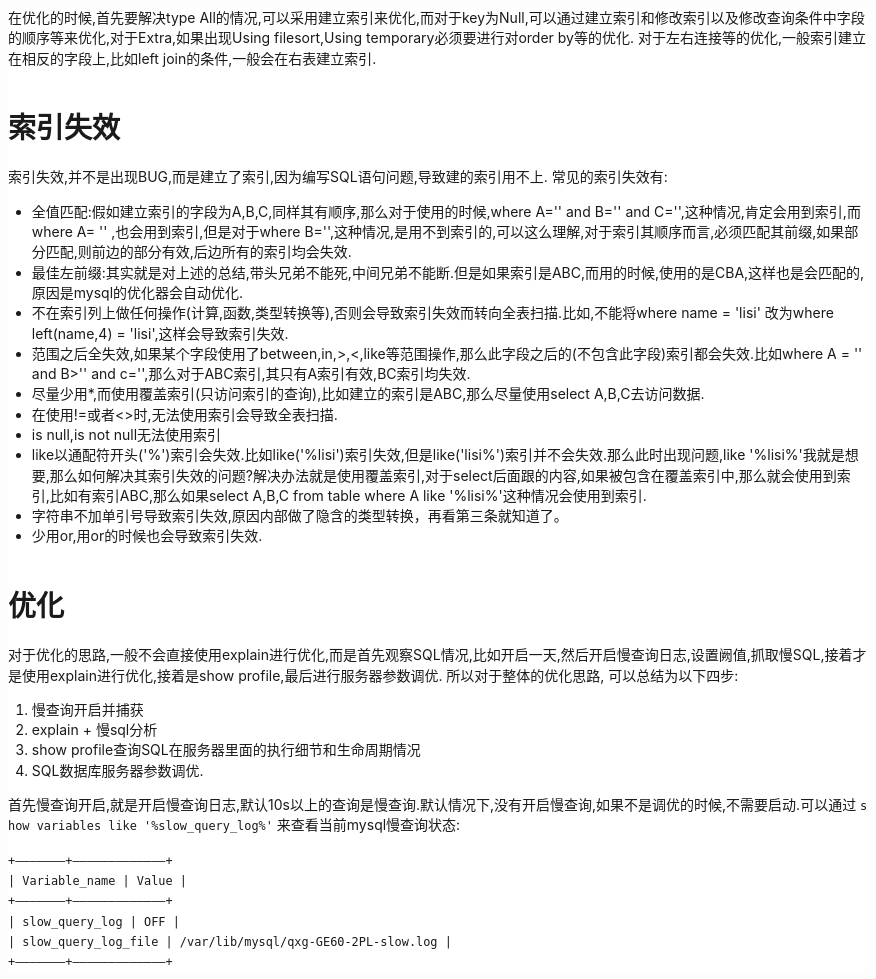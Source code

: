 在优化的时候,首先要解决type
All的情况,可以采用建立索引来优化,而对于key为Null,可以通过建立索引和修改索引以及修改查询条件中字段的顺序等来优化,对于Extra,如果出现Using
filesort,Using temporary必须要进行对order by等的优化.
对于左右连接等的优化,一般索引建立在相反的字段上,比如left
join的条件,一般会在右表建立索引.

索引失效
========

索引失效,并不是出现BUG,而是建立了索引,因为编写SQL语句问题,导致建的索引用不上.
常见的索引失效有:

-   全值匹配:假如建立索引的字段为A,B,C,同样其有顺序,那么对于使用的时候,where
    A='' and B='' and C='',这种情况,肯定会用到索引,而where A= ''
    ,也会用到索引,但是对于where
    B='',这种情况,是用不到索引的,可以这么理解,对于索引其顺序而言,必须匹配其前缀,如果部分匹配,则前边的部分有效,后边所有的索引均会失效.
-   最佳左前缀:其实就是对上述的总结,带头兄弟不能死,中间兄弟不能断.但是如果索引是ABC,而用的时候,使用的是CBA,这样也是会匹配的,原因是mysql的优化器会自动优化.
-   不在索引列上做任何操作(计算,函数,类型转换等),否则会导致索引失效而转向全表扫描.比如,不能将where
    name = 'lisi' 改为where left(name,4) = 'lisi',这样会导致索引失效.
-   范围之后全失效,如果某个字段使用了between,in,\>,\<,like等范围操作,那么此字段之后的(不包含此字段)索引都会失效.比如where
    A = '' and B\>'' and
    c='',那么对于ABC索引,其只有A索引有效,BC索引均失效.
-   尽量少用\*,而使用覆盖索引(只访问索引的查询),比如建立的索引是ABC,那么尽量使用select
    A,B,C去访问数据.
-   在使用!=或者\<\>时,无法使用索引会导致全表扫描.
-   is null,is not null无法使用索引
-   like以通配符开头('%')索引会失效.比如like('%lisi')索引失效,但是like('lisi%')索引并不会失效.那么此时出现问题,like
    '%lisi%'我就是想要,那么如何解决其索引失效的问题?解决办法就是使用覆盖索引,对于select后面跟的内容,如果被包含在覆盖索引中,那么就会使用到索引,比如有索引ABC,那么如果select
    A,B,C from table where A like '%lisi%'这种情况会使用到索引.
-   字符串不加单引号导致索引失效,原因内部做了隐含的类型转换，再看第三条就知道了。
-   少用or,用or的时候也会导致索引失效.

优化
====

对于优化的思路,一般不会直接使用explain进行优化,而是首先观察SQL情况,比如开启一天,然后开启慢查询日志,设置阙值,抓取慢SQL,接着才是使用explain进行优化,接着是show
profile,最后进行服务器参数调优. 所以对于整体的优化思路,
可以总结为以下四步:

1.  慢查询开启并捕获
2.  explain + 慢sql分析
3.  show profile查询SQL在服务器里面的执行细节和生命周期情况
4.  SQL数据库服务器参数调优.

首先慢查询开启,就是开启慢查询日志,默认10s以上的查询是慢查询.默认情况下,没有开启慢查询,如果不是调优的时候,不需要启动.可以通过
`show variables like '%slow_query_log%'` 来查看当前mysql慢查询状态:

``` {.shell}
+———————+————————————–+
| Variable_name | Value |
+———————+————————————–+
| slow_query_log | OFF |
| slow_query_log_file | /var/lib/mysql/qxg-GE60-2PL-slow.log |
+———————+————————————–+
```
